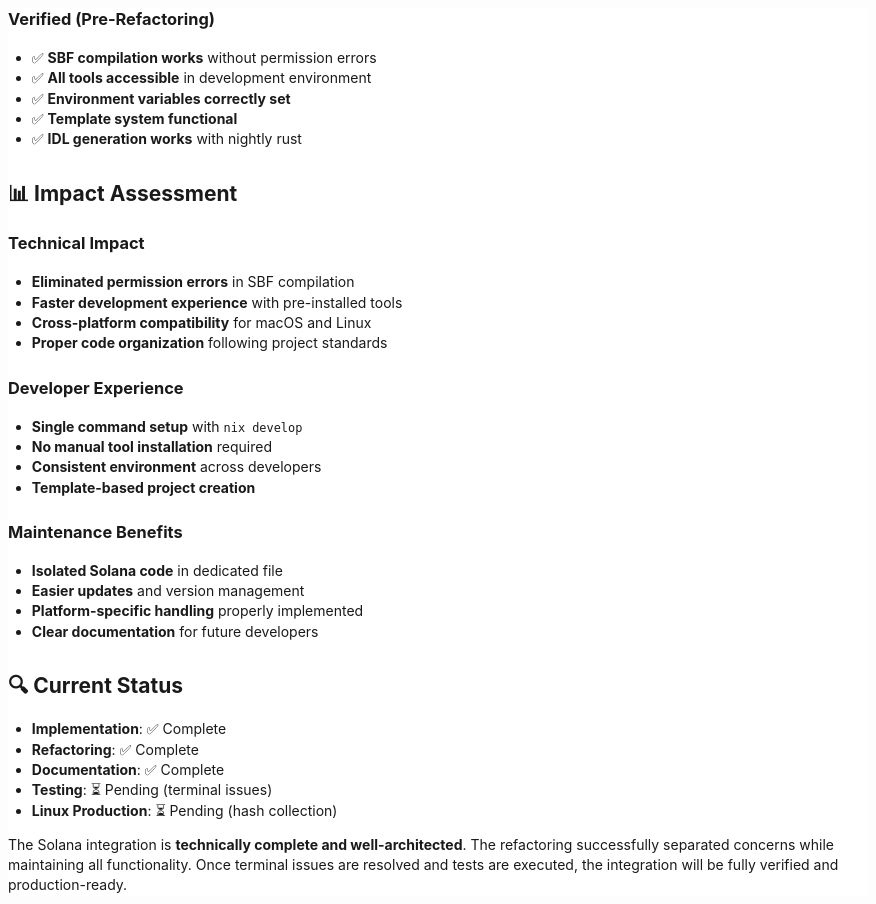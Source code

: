 ### **Verified (Pre-Refactoring)**
- ✅ **SBF compilation works** without permission errors
- ✅ **All tools accessible** in development environment
- ✅ **Environment variables correctly set**
- ✅ **Template system functional**
- ✅ **IDL generation works** with nightly rust

## 📊 **Impact Assessment**

### **Technical Impact**
- **Eliminated permission errors** in SBF compilation
- **Faster development experience** with pre-installed tools
- **Cross-platform compatibility** for macOS and Linux
- **Proper code organization** following project standards

### **Developer Experience**
- **Single command setup** with `nix develop`
- **No manual tool installation** required
- **Consistent environment** across developers
- **Template-based project creation**

### **Maintenance Benefits**
- **Isolated Solana code** in dedicated file
- **Easier updates** and version management
- **Platform-specific handling** properly implemented
- **Clear documentation** for future developers

## 🔍 **Current Status**
- **Implementation**: ✅ Complete
- **Refactoring**: ✅ Complete
- **Documentation**: ✅ Complete
- **Testing**: ⏳ Pending (terminal issues)
- **Linux Production**: ⏳ Pending (hash collection)

The Solana integration is **technically complete and well-architected**. The refactoring successfully separated concerns while maintaining all functionality. Once terminal issues are resolved and tests are executed, the integration will be fully verified and production-ready. 